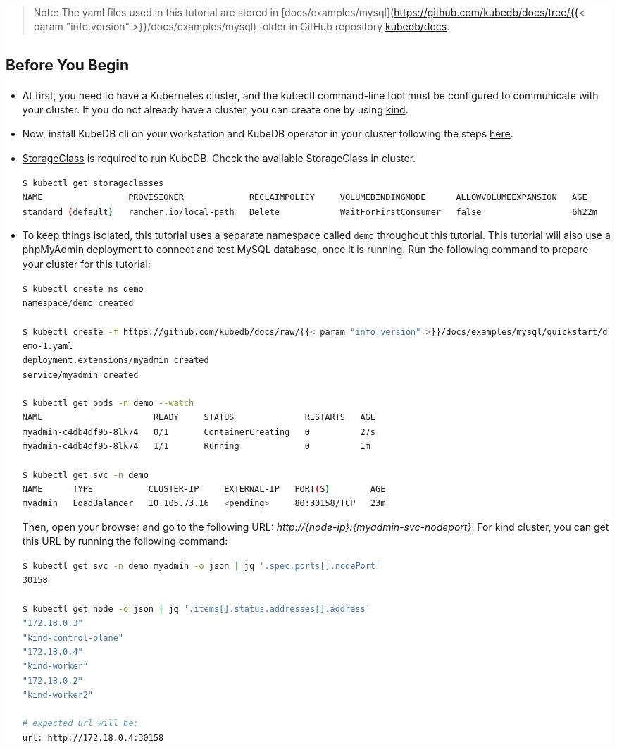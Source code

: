 > Note: The yaml files used in this tutorial are stored in [docs/examples/mysql](https://github.com/kubedb/docs/tree/{{< param "info.version" >}}/docs/examples/mysql) folder in GitHub repository [kubedb/docs](https://github.com/kubedb/docs).

## Before You Begin

- At first, you need to have a Kubernetes cluster, and the kubectl command-line tool must be configured to communicate with your cluster. If you do not already have a cluster, you can create one by using [kind](https://kind.sigs.k8s.io/docs/user/quick-start/).

- Now, install KubeDB cli on your workstation and KubeDB operator in your cluster following the steps [here](/docs/setup/README.md).

- [StorageClass](https://kubernetes.io/docs/concepts/storage/storage-classes/) is required to run KubeDB. Check the available StorageClass in cluster.

  ```bash
  $ kubectl get storageclasses
  NAME                 PROVISIONER             RECLAIMPOLICY     VOLUMEBINDINGMODE      ALLOWVOLUMEEXPANSION   AGE
  standard (default)   rancher.io/local-path   Delete            WaitForFirstConsumer   false                  6h22m
  ```

- To keep things isolated, this tutorial uses a separate namespace called `demo` throughout this tutorial. This tutorial will also use a [phpMyAdmin](https://hub.docker.com/r/phpmyadmin/phpmyadmin/) deployment to connect and test MySQL database, once it is running. Run the following command to prepare your cluster for this tutorial:

  ```bash
  $ kubectl create ns demo
  namespace/demo created

  $ kubectl create -f https://github.com/kubedb/docs/raw/{{< param "info.version" >}}/docs/examples/mysql/quickstart/demo-1.yaml
  deployment.extensions/myadmin created
  service/myadmin created

  $ kubectl get pods -n demo --watch
  NAME                      READY     STATUS              RESTARTS   AGE
  myadmin-c4db4df95-8lk74   0/1       ContainerCreating   0          27s
  myadmin-c4db4df95-8lk74   1/1       Running             0          1m

  $ kubectl get svc -n demo
  NAME      TYPE           CLUSTER-IP     EXTERNAL-IP   PORT(S)        AGE
  myadmin   LoadBalancer   10.105.73.16   <pending>     80:30158/TCP   23m
  ```

  Then, open your browser and go to the following URL: _http://{node-ip}:{myadmin-svc-nodeport}_. For kind cluster, you can get this URL by running the following command:

  ```bash
  $ kubectl get svc -n demo myadmin -o json | jq '.spec.ports[].nodePort'
  30158
  
  $ kubectl get node -o json | jq '.items[].status.addresses[].address'
  "172.18.0.3"
  "kind-control-plane"
  "172.18.0.4"
  "kind-worker"
  "172.18.0.2"
  "kind-worker2"
  
  # expected url will be:
  url: http://172.18.0.4:30158
  ```
